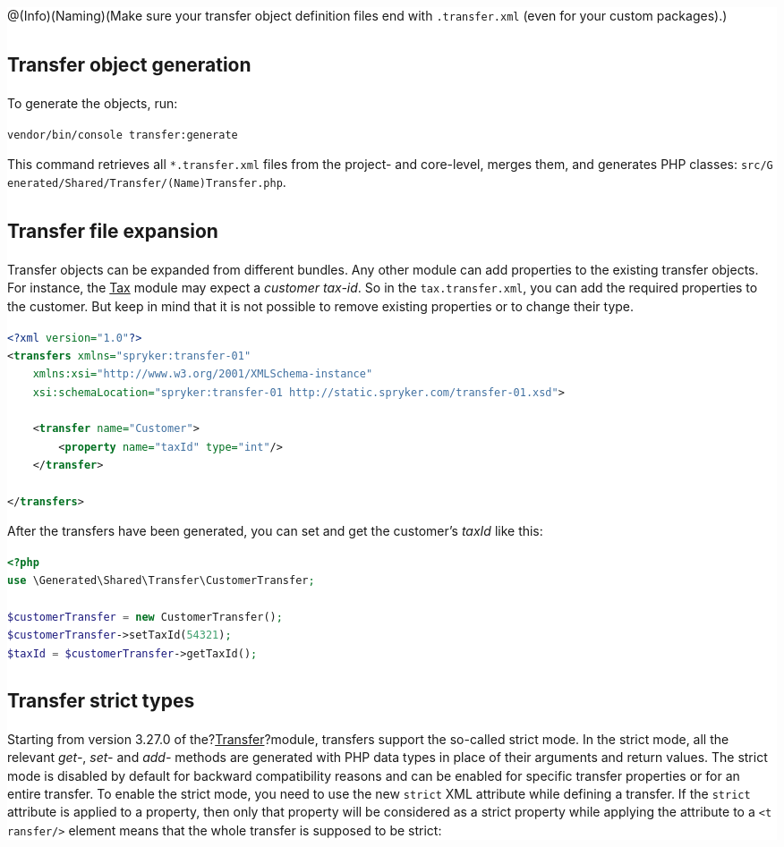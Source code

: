 @(Info)(Naming)(Make sure your transfer object definition files end with `.transfer.xml` (even for your custom packages).)

## Transfer object generation
To generate the objects, run:

```bash
vendor/bin/console transfer:generate
```

This command retrieves all `*.transfer.xml` files from the project- and core-level, merges them, and generates PHP classes: `src/Generated/Shared/Transfer/(Name)Transfer.php`.

## Transfer file expansion
Transfer objects can be expanded from different bundles. Any other module can add properties to the existing transfer objects. For instance, the [Tax](https://github.com/spryker/tax) module may expect a *customer tax-id*. So in the `tax.transfer.xml`, you can add the required properties to the customer. But keep in mind that it is not possible to remove existing properties or to change their type.

```xml
<?xml version="1.0"?>
<transfers xmlns="spryker:transfer-01"
    xmlns:xsi="http://www.w3.org/2001/XMLSchema-instance"
    xsi:schemaLocation="spryker:transfer-01 http://static.spryker.com/transfer-01.xsd">

    <transfer name="Customer">
        <property name="taxId" type="int"/>
    </transfer>

</transfers>
```

After the transfers have been generated, you can set and get the customer’s *taxId* like this:

```php
<?php
use \Generated\Shared\Transfer\CustomerTransfer;

$customerTransfer = new CustomerTransfer();
$customerTransfer->setTaxId(54321);
$taxId = $customerTransfer->getTaxId();
```

## Transfer strict types

Starting from version 3.27.0 of the?[Transfer](https://github.com/spryker/transfer)?module, transfers support the so-called strict mode. In the strict mode, all the relevant *get-*, *set-* and *add-* methods are generated with PHP data types in place of their arguments and return values. The strict mode is disabled by default for backward compatibility reasons and can be enabled for specific transfer properties or for an entire transfer. To enable the strict mode, you need to use the new `strict` XML attribute while defining a transfer. If the `strict` attribute is applied to a property, then only that property will be considered as a strict property while applying the attribute to a `<transfer/>` element means that the whole transfer is supposed to be strict:
